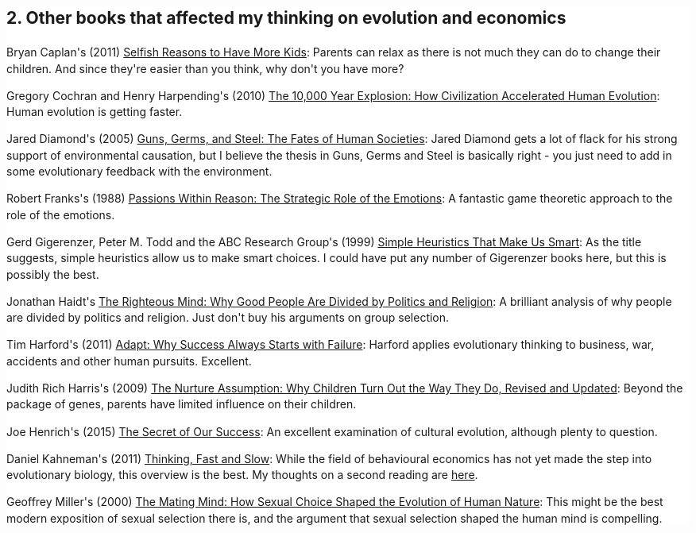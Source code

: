 ## 2. Other books that affected my thinking on evolution and economics

Bryan Caplan's (2011) [Selfish Reasons to Have More Kids](http://jasoncollins.blog/2011/05/09/caplans-selfish-reasons-to-have-more-kids/ "Caplan's Selfish Reasons to Have More Kids"): Parents can relax as there is not much they can do to change their children. And since they're easier than you think, why don't you have more?

Gregory Cochran and Henry Harpending's (2010) [The 10,000 Year Explosion: How Civilization Accelerated Human Evolution](http://www.amazon.com/gp/product/0465020429/ref=as_li_ss_tl?ie=UTF8&tag=evolvieconom-20&linkCode=as2&camp=1789&creative=390957&creativeASIN=0465020429): Human evolution is getting faster.

Jared Diamond's (2005) [Guns, Germs, and Steel: The Fates of Human Societies](http://www.amazon.com/gp/product/0393061310/ref=as_li_ss_tl?ie=UTF8&tag=evolvieconom-20&linkCode=as2&camp=1789&creative=390957&creativeASIN=0393061310): Jared Diamond gets a lot of flack for his strong support of environmental causation, but I believe the thesis in Guns, Germs and Steel is basically right - you just need to add in some evolutionary feedback with the environment.

Robert Franks's (1988) [Passions Within Reason: The Strategic Role of the Emotions](http://jasoncollins.blog/2012/06/11/franks-passions-within-reason/ "Frank's Passions Within Reason"): A fantastic game theoretic approach to the role of the emotions.

Gerd Gigerenzer, Peter M. Todd and the ABC Research Group's (1999) [Simple Heuristics That Make Us Smart](http://jasoncollins.blog/2017/03/13/simple-heuristic…at-make-us-smart/): As the title suggests, simple heuristics allow us to make smart choices. I could have put any number of Gigerenzer books here, but this is possibly the best.

Jonathan Haidt's [The Righteous Mind: Why Good People Are Divided by Politics and Religion](http://jasoncollins.blog/2012/09/26/haidts-the-righteous-mind/ "Haidt's The Righteous Mind"): A brilliant analysis of why people are divided by politics and religion. Just don't buy his arguments on group selection.

Tim Harford's (2011) [Adapt: Why Success Always Starts with Failure](http://jasoncollins.blog/2012/02/17/harfords-adapt-why-success-always-starts-with-failure/ "Harford’s Adapt: Why Success Always Starts with Failure"): Harford applies evolutionary thinking to business, war, accidents and other human pursuits. Excellent.

Judith Rich Harris's (2009) [The Nurture Assumption: Why Children Turn Out the Way They Do, Revised and Updated](http://www.amazon.com/gp/product/1439101655/ref=as_li_ss_tl?ie=UTF8&tag=evolvieconom-20&linkCode=as2&camp=1789&creative=390957&creativeASIN=1439101655): Beyond the package of genes, parents have limited influence on their children.

Joe Henrich's (2015) [The Secret of Our Success](http://jasoncollins.blog/2016/11/14/henrichs-the-secret-of-our-success-how-culture-is-driving-human-evolution-domesticating-our-species-and-making-us-smarter/): An excellent examination of cultural evolution, although plenty to question.

Daniel Kahneman's (2011) [Thinking, Fast and Slow](http://jasoncollins.blog/2012/01/18/kahnemans-thinking-fast-and-slow/ "Kahneman's Thinking, Fast and Slow"): While the field of behavioural economics has not yet made the step into evolutionary biology, this overview is the best. My thoughts on a second reading are [here](http://jasoncollins.blog/2016/06/29/re-reading-kahnemans-thinking-fast-and-slow/).

Geoffrey Miller's (2000) [The Mating Mind: How Sexual Choice Shaped the Evolution of Human Nature](http://www.amazon.com/gp/product/038549517X/ref=as_li_ss_tl?ie=UTF8&tag=evolvieconom-20&linkCode=as2&camp=1789&creative=390957&creativeASIN=038549517X): This might be the best modern exposition of sexual selection there is, and the argument that sexual selection shaped the human mind is compelling.
